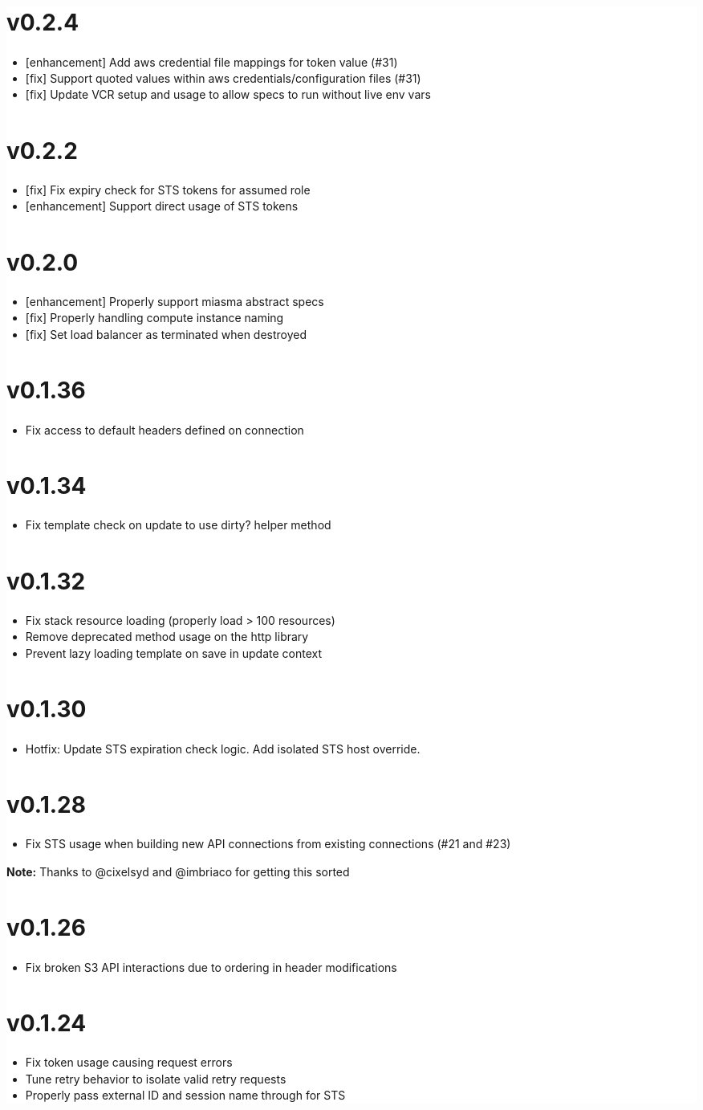 # v0.2.4
* [enhancement] Add aws credential file mappings for token value (#31)
* [fix] Support quoted values within aws credentials/configuration files (#31)
* [fix] Update VCR setup and usage to allow specs to run without live env vars

# v0.2.2
* [fix] Fix expiry check for STS tokens for assumed role
* [enhancement] Support direct usage of STS tokens

# v0.2.0
* [enhancement] Properly support miasma abstract specs
* [fix] Properly handling compute instance naming
* [fix] Set load balancer as terminated when destroyed

# v0.1.36
* Fix access to default headers defined on connection

# v0.1.34
* Fix template check on update to use dirty? helper method

# v0.1.32
* Fix stack resource loading (properly load > 100 resources)
* Remove deprecated method usage on the http library
* Prevent lazy loading template on save in update context

# v0.1.30
* Hotfix: Update STS expiration check logic. Add isolated STS host override.

# v0.1.28
* Fix STS usage when building new API connections from existing connections (#21 and #23)

__Note:__ Thanks to @cixelsyd and @imbriaco for getting this sorted

# v0.1.26
* Fix broken S3 API interactions due to ordering in header modifications

# v0.1.24
* Fix token usage causing request errors
* Tune retry behavior to isolate valid retry requests
* Properly pass external ID and session name through for STS
